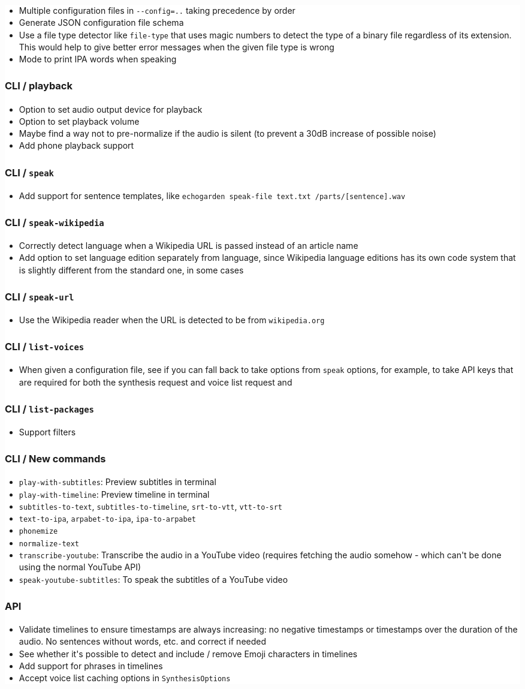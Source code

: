 * Multiple configuration files in `--config=..` taking precedence by order
* Generate JSON configuration file schema
* Use a file type detector like `file-type` that uses magic numbers to detect the type of a binary file regardless of its extension. This would help to give better error messages when the given file type is wrong
* Mode to print IPA words when speaking

### CLI / playback
* Option to set audio output device for playback
* Option to set playback volume
* Maybe find a way not to pre-normalize if the audio is silent (to prevent a 30dB increase of possible noise)
* Add phone playback support

### CLI / `speak`
* Add support for sentence templates, like `echogarden speak-file text.txt /parts/[sentence].wav`

### CLI / `speak-wikipedia`
* Correctly detect language when a Wikipedia URL is passed instead of an article name
* Add option to set language edition separately from language, since Wikipedia language editions has its own code system that is slightly different from the standard one, in some cases

### CLI / `speak-url`
* Use the Wikipedia reader when the URL is detected to be from `wikipedia.org`

### CLI / `list-voices`
* When given a configuration file, see if you can fall back to take options from `speak` options, for example, to take API keys that are required for both the synthesis request and voice list request and

### CLI / `list-packages`
* Support filters

### CLI / New commands
* `play-with-subtitles`: Preview subtitles in terminal
* `play-with-timeline`: Preview timeline in terminal
* `subtitles-to-text`, `subtitles-to-timeline`, `srt-to-vtt`, `vtt-to-srt`
* `text-to-ipa`, `arpabet-to-ipa`, `ipa-to-arpabet`
* `phonemize`
* `normalize-text`
* `transcribe-youtube`: Transcribe the audio in a YouTube video (requires fetching the audio somehow - which can't be done using the normal YouTube API)
* `speak-youtube-subtitles`: To speak the subtitles of a YouTube video

### API
* Validate timelines to ensure timestamps are always increasing: no negative timestamps or timestamps over the duration of the audio. No sentences without words, etc. and correct if needed
* See whether it's possible to detect and include / remove Emoji characters in timelines
* Add support for phrases in timelines
* Accept voice list caching options in `SynthesisOptions`

